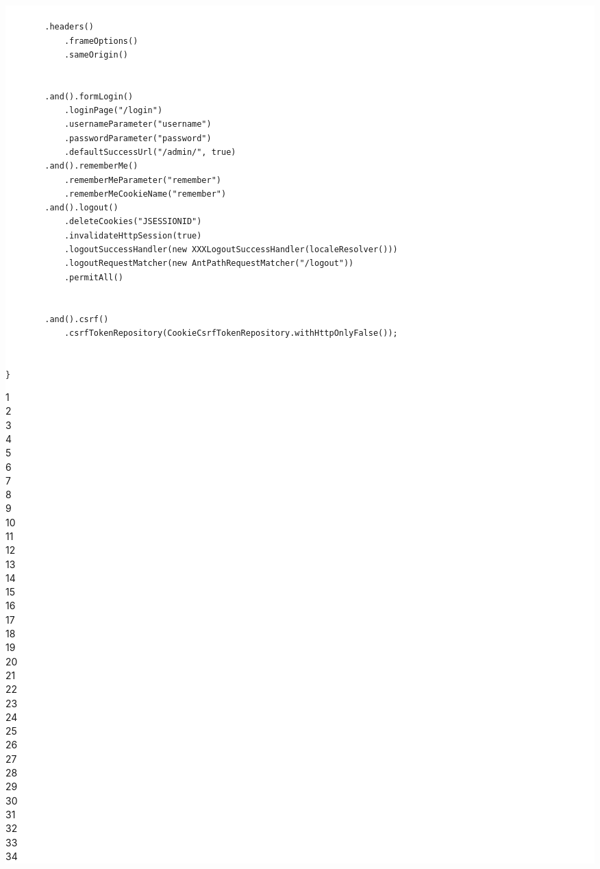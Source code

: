 ```
        
        .headers()
            .frameOptions()
            .sameOrigin()
        
        
        .and().formLogin()
            .loginPage("/login")
            .usernameParameter("username")
            .passwordParameter("password")
            .defaultSuccessUrl("/admin/", true)
        .and().rememberMe()
            .rememberMeParameter("remember")
            .rememberMeCookieName("remember")
        .and().logout()
            .deleteCookies("JSESSIONID")
            .invalidateHttpSession(true)
            .logoutSuccessHandler(new XXXLogoutSuccessHandler(localeResolver()))
            .logoutRequestMatcher(new AntPathRequestMatcher("/logout"))
            .permitAll()
        
        
        .and().csrf()
            .csrfTokenRepository(CookieCsrfTokenRepository.withHttpOnlyFalse());

    
} 
```

1  
2  
3  
4  
5  
6  
7  
8  
9  
10  
11  
12  
13  
14  
15  
16  
17  
18  
19  
20  
21  
22  
23  
24  
25  
26  
27  
28  
29  
30  
31  
32  
33  
34  